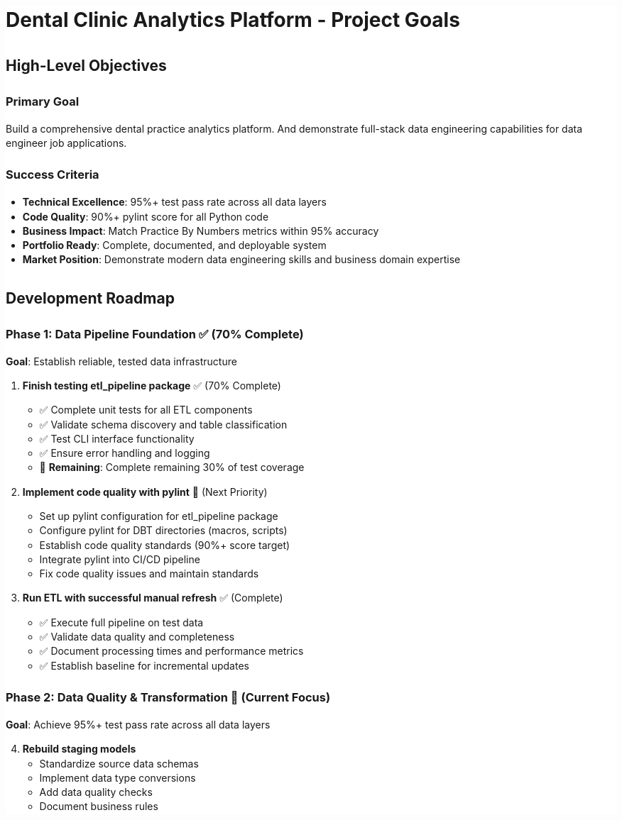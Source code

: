 # Dental Clinic Analytics Platform - Project Goals

## High-Level Objectives

### Primary Goal
Build a comprehensive dental practice analytics platform. And demonstrate full-stack data 
engineering capabilities for data engineer job applications.

### Success Criteria
- **Technical Excellence**: 95%+ test pass rate across all data layers
- **Code Quality**: 90%+ pylint score for all Python code
- **Business Impact**: Match Practice By Numbers metrics within 95% accuracy
- **Portfolio Ready**: Complete, documented, and deployable system
- **Market Position**: Demonstrate modern data engineering skills and business domain expertise

## Development Roadmap

### Phase 1: Data Pipeline Foundation ✅ (70% Complete)
**Goal**: Establish reliable, tested data infrastructure

1. **Finish testing etl_pipeline package** ✅ (70% Complete)
   - ✅ Complete unit tests for all ETL components
   - ✅ Validate schema discovery and table classification
   - ✅ Test CLI interface functionality
   - ✅ Ensure error handling and logging
   - 🔄 **Remaining**: Complete remaining 30% of test coverage

2. **Implement code quality with pylint** 🔄 (Next Priority)
   - Set up pylint configuration for etl_pipeline package
   - Configure pylint for DBT directories (macros, scripts)
   - Establish code quality standards (90%+ score target)
   - Integrate pylint into CI/CD pipeline
   - Fix code quality issues and maintain standards

3. **Run ETL with successful manual refresh** ✅ (Complete)
   - ✅ Execute full pipeline on test data
   - ✅ Validate data quality and completeness
   - ✅ Document processing times and performance metrics
   - ✅ Establish baseline for incremental updates

### Phase 2: Data Quality & Transformation 🔄 (Current Focus)
**Goal**: Achieve 95%+ test pass rate across all data layers

4. **Rebuild staging models**
   - Standardize source data schemas
   - Implement data type conversions
   - Add data quality checks
   - Document business rules
